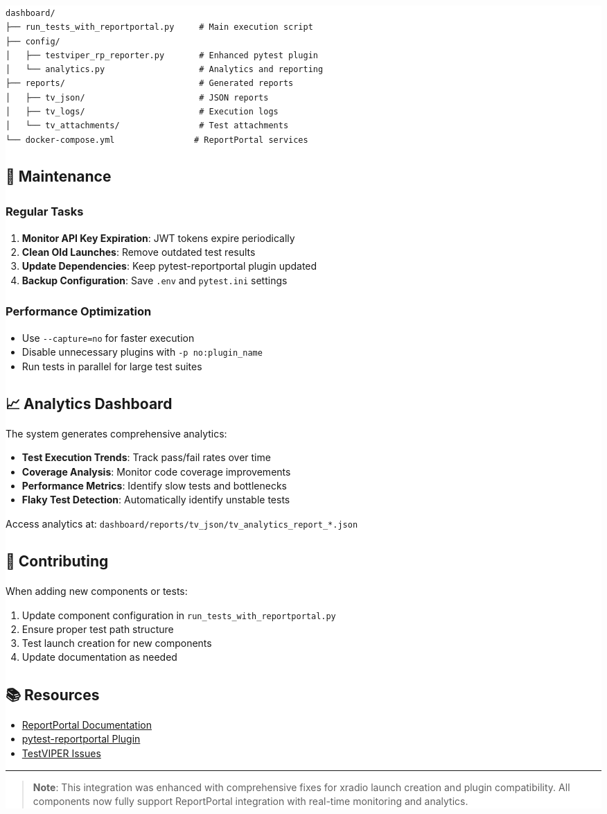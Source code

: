 ```
dashboard/
├── run_tests_with_reportportal.py     # Main execution script
├── config/
│   ├── testviper_rp_reporter.py       # Enhanced pytest plugin
│   └── analytics.py                   # Analytics and reporting
├── reports/                           # Generated reports
│   ├── tv_json/                       # JSON reports
│   ├── tv_logs/                       # Execution logs
│   └── tv_attachments/                # Test attachments
└── docker-compose.yml                # ReportPortal services
```

## 🔄 Maintenance

### Regular Tasks

1. **Monitor API Key Expiration**: JWT tokens expire periodically
2. **Clean Old Launches**: Remove outdated test results
3. **Update Dependencies**: Keep pytest-reportportal plugin updated
4. **Backup Configuration**: Save `.env` and `pytest.ini` settings

### Performance Optimization

- Use `--capture=no` for faster execution
- Disable unnecessary plugins with `-p no:plugin_name`
- Run tests in parallel for large test suites

## 📈 Analytics Dashboard

The system generates comprehensive analytics:

- **Test Execution Trends**: Track pass/fail rates over time
- **Coverage Analysis**: Monitor code coverage improvements
- **Performance Metrics**: Identify slow tests and bottlenecks
- **Flaky Test Detection**: Automatically identify unstable tests

Access analytics at: `dashboard/reports/tv_json/tv_analytics_report_*.json`

## 🤝 Contributing

When adding new components or tests:

1. Update component configuration in `run_tests_with_reportportal.py`
2. Ensure proper test path structure
3. Test launch creation for new components
4. Update documentation as needed

## 📚 Resources

- [ReportPortal Documentation](https://reportportal.io/docs)
- [pytest-reportportal Plugin](https://github.com/reportportal/agent-python-pytest)
- [TestVIPER Issues](https://github.com/casangi/testviper/issues)

---

> **Note**: This integration was enhanced with comprehensive fixes for xradio launch creation and plugin compatibility. All components now fully support ReportPortal integration with real-time monitoring and analytics.